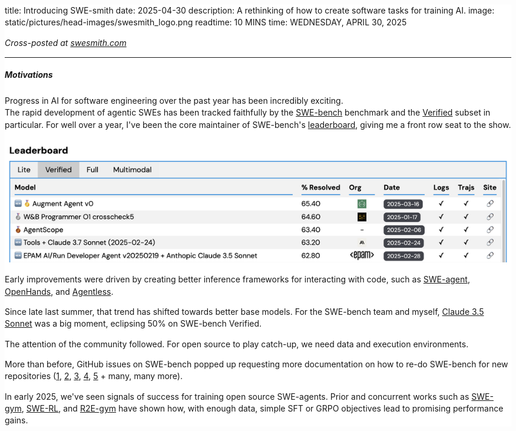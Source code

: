 title: Introducing SWE-smith
date: 2025-04-30
description: A rethinking of how to create software tasks for training AI.
image: static/pictures/head-images/swesmith_logo.png
readtime: 10 MINS
time: WEDNESDAY, APRIL 30, 2025

<i>Cross-posted at [swesmith.com](https://swesmith.com/blog.html)</i>

---

##### Motivations

Progress in AI for software engineering over the past year has been incredibly exciting.  
The rapid development of agentic SWEs has been tracked faithfully by the [SWE-bench](https://swe-bench.github.io/) benchmark and the [Verified](https://openai.com/index/introducing-swe-bench-verified/) subset in particular.
For well over a year, I've been the core maintainer of SWE-bench's [leaderboard](https://github.com/swe-bench/experiments), giving me a front row seat to the show.

<img src="static/pictures/blogs/swesmith/leaderboard.png" alt="SWE-bench leaderboard" style="width:100%;"/>

Early improvements were driven by creating better inference frameworks for interacting with code, such as [SWE-agent](https://swe-agent.com/latest/), [OpenHands](https://www.all-hands.dev/), and [Agentless](https://github.com/OpenAutoCoder/Agentless).

Since late last summer, that trend has shifted towards better base models. For the SWE-bench team and myself, [Claude 3.5 Sonnet](https://www.anthropic.com/news/claude-3-5-sonnet) was a big moment, eclipsing 50% on SWE-bench Verified.

The attention of the community followed. For open source to play catch-up, we need data and execution environments.

More than before, GitHub issues on SWE-bench popped up requesting more documentation on how to re-do SWE-bench for new repositories ([1](https://github.com/SWE-bench/SWE-bench/issues/334), [2](https://github.com/SWE-bench/SWE-bench/issues/347), [3](https://github.com/SWE-bench/SWE-bench/issues/364), [4](https://github.com/SWE-bench/SWE-bench/issues/333), [5](https://github.com/SWE-bench/SWE-bench/issues/287) + many, many more).

In early 2025, we've seen signals of success for training open source SWE-agents. Prior and concurrent works such as [SWE-gym](https://github.com/SWE-Gym/SWE-Gym), [SWE-RL](https://github.com/facebookresearch/swe-rl/), and [R2E-gym](https://r2e-gym.github.io/) have shown how, with enough data, simple SFT or GRPO objectives lead to promising performance gains.
